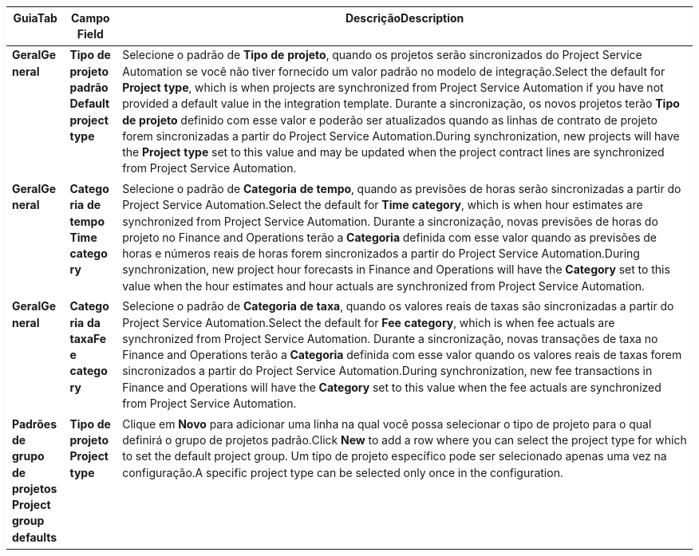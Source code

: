 


| <span data-ttu-id="fe4f6-107">**Guia**</span><span class="sxs-lookup"><span data-stu-id="fe4f6-107">**Tab**</span></span>                      | <span data-ttu-id="fe4f6-108">**Campo**</span><span class="sxs-lookup"><span data-stu-id="fe4f6-108">**Field**</span></span>                          | <span data-ttu-id="fe4f6-109">**Descrição**</span><span class="sxs-lookup"><span data-stu-id="fe4f6-109">**Description**</span></span>                    |
|------------------------------|------------------------------------|--------------------------------|
| <span data-ttu-id="fe4f6-110">**Geral**</span><span class="sxs-lookup"><span data-stu-id="fe4f6-110">**General**</span></span>                  | <span data-ttu-id="fe4f6-111">**Tipo de projeto padrão**</span><span class="sxs-lookup"><span data-stu-id="fe4f6-111">**Default project type**</span></span>               | <span data-ttu-id="fe4f6-112">Selecione o padrão de **Tipo de projeto**, quando os projetos serão sincronizados do Project Service Automation se você não tiver fornecido um valor padrão no modelo de integração.</span><span class="sxs-lookup"><span data-stu-id="fe4f6-112">Select the default for **Project type**, which is when projects are synchronized from Project Service Automation if you have not provided a default value in the integration template.</span></span> <span data-ttu-id="fe4f6-113">Durante a sincronização, os novos projetos terão **Tipo de projeto** definido com esse valor e poderão ser atualizados quando as linhas de contrato de projeto forem sincronizadas a partir do Project Service Automation.</span><span class="sxs-lookup"><span data-stu-id="fe4f6-113">During synchronization, new projects will have the **Project type** set to this value and may be updated when the project contract lines are synchronized from Project Service Automation.</span></span>               |
| <span data-ttu-id="fe4f6-114">**Geral**</span><span class="sxs-lookup"><span data-stu-id="fe4f6-114">**General**</span></span>                  | <span data-ttu-id="fe4f6-115">**Categoria de tempo**</span><span class="sxs-lookup"><span data-stu-id="fe4f6-115">**Time category**</span></span>                      | <span data-ttu-id="fe4f6-116">Selecione o padrão de **Categoria de tempo**, quando as previsões de horas serão sincronizadas a partir do Project Service Automation.</span><span class="sxs-lookup"><span data-stu-id="fe4f6-116">Select the default for **Time category**, which is when hour estimates are synchronized from Project Service Automation.</span></span> <span data-ttu-id="fe4f6-117">Durante a sincronização, novas previsões de horas do projeto no Finance and Operations terão a **Categoria** definida com esse valor quando as previsões de horas e números reais de horas forem sincronizados a partir do Project Service Automation.</span><span class="sxs-lookup"><span data-stu-id="fe4f6-117">During synchronization, new project hour forecasts in Finance and Operations will have the **Category** set to this value when the hour estimates and hour actuals are synchronized from Project Service Automation.</span></span>   |
| <span data-ttu-id="fe4f6-118">**Geral**</span><span class="sxs-lookup"><span data-stu-id="fe4f6-118">**General**</span></span>                  | <span data-ttu-id="fe4f6-119">**Categoria da taxa**</span><span class="sxs-lookup"><span data-stu-id="fe4f6-119">**Fee category**</span></span>                       | <span data-ttu-id="fe4f6-120">Selecione o padrão de **Categoria de taxa**, quando os valores reais de taxas são sincronizadas a partir do Project Service Automation.</span><span class="sxs-lookup"><span data-stu-id="fe4f6-120">Select the default for **Fee category**, which is when fee actuals are synchronized from Project Service Automation.</span></span> <span data-ttu-id="fe4f6-121">Durante a sincronização, novas transações de taxa no Finance and Operations terão a **Categoria** definida com esse valor quando os valores reais de taxas forem sincronizados a partir do Project Service Automation.</span><span class="sxs-lookup"><span data-stu-id="fe4f6-121">During synchronization, new fee transactions in Finance and Operations will have the **Category** set to this value when the fee actuals are synchronized from Project Service Automation.</span></span>          |
| <span data-ttu-id="fe4f6-122">**Padrões de grupo de projetos**</span><span class="sxs-lookup"><span data-stu-id="fe4f6-122">**Project group defaults**</span></span>   | <span data-ttu-id="fe4f6-123">**Tipo de projeto**</span><span class="sxs-lookup"><span data-stu-id="fe4f6-123">**Project type**</span></span> | <span data-ttu-id="fe4f6-124">Clique em **Novo** para adicionar uma linha na qual você possa selecionar o tipo de projeto para o qual definirá o grupo de projetos padrão.</span><span class="sxs-lookup"><span data-stu-id="fe4f6-124">Click **New** to add a row where you can select the project type for which to set the default project group.</span></span> <span data-ttu-id="fe4f6-125">Um tipo de projeto específico pode ser selecionado apenas uma vez na configuração.</span><span class="sxs-lookup"><span data-stu-id="fe4f6-125">A specific project type can be selected only once in the configuration.</span></span>              